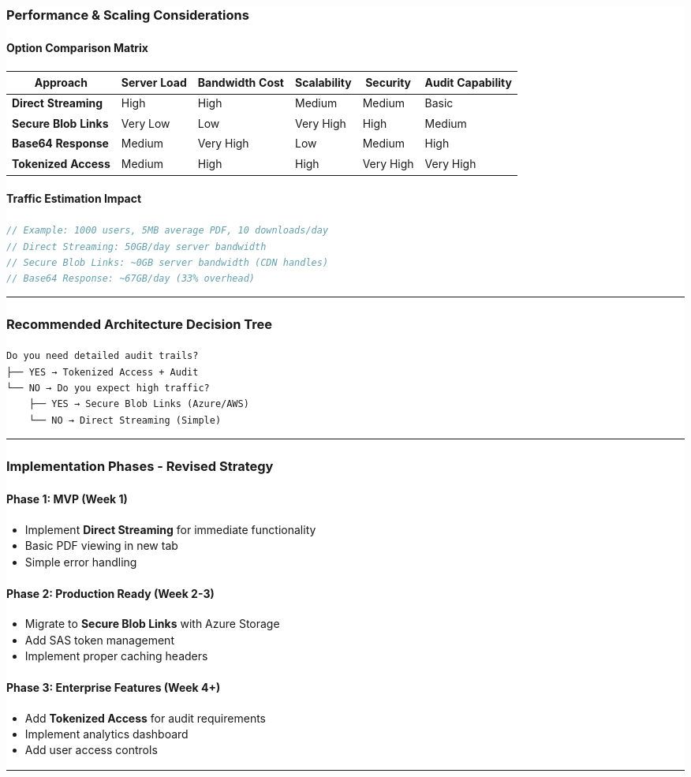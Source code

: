 
### **Performance & Scaling Considerations**

#### **Option Comparison Matrix**

| Approach              | Server Load | Bandwidth Cost | Scalability | Security  | Audit Capability |
| --------------------- | ----------- | -------------- | ----------- | --------- | ---------------- |
| **Direct Streaming**  | High        | High           | Medium      | Medium    | Basic            |
| **Secure Blob Links** | Very Low    | Low            | Very High   | High      | Medium           |
| **Base64 Response**   | Medium      | Very High      | Low         | Medium    | High             |
| **Tokenized Access**  | Medium      | High           | High        | Very High | Very High        |

#### **Traffic Estimation Impact**

```csharp
// Example: 1000 users, 5MB average PDF, 10 downloads/day
// Direct Streaming: 50GB/day server bandwidth
// Secure Blob Links: ~0GB server bandwidth (CDN handles)
// Base64 Response: ~67GB/day (33% overhead)
```

---

### **Recommended Architecture Decision Tree**

```
Do you need detailed audit trails?
├── YES → Tokenized Access + Audit
└── NO → Do you expect high traffic?
    ├── YES → Secure Blob Links (Azure/AWS)
    └── NO → Direct Streaming (Simple)
```

---

### **Implementation Phases - Revised Strategy**

#### **Phase 1: MVP (Week 1)**

- Implement **Direct Streaming** for immediate functionality
- Basic PDF viewing in new tab
- Simple error handling

#### **Phase 2: Production Ready (Week 2-3)**

- Migrate to **Secure Blob Links** with Azure Storage
- Add SAS token management
- Implement proper caching headers

#### **Phase 3: Enterprise Features (Week 4+)**

- Add **Tokenized Access** for audit requirements
- Implement analytics dashboard
- Add user access controls

---